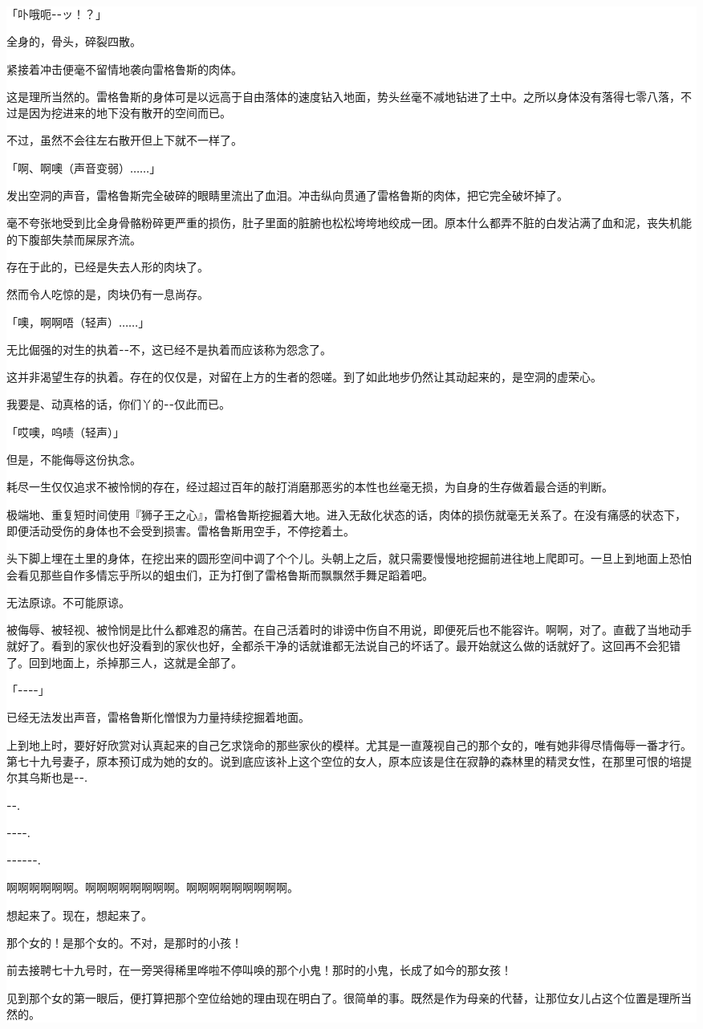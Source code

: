 「卟哦呃--ッ！？」

全身的，骨头，碎裂四散。

紧接着冲击便毫不留情地袭向雷格鲁斯的肉体。

这是理所当然的。雷格鲁斯的身体可是以远高于自由落体的速度钻入地面，势头丝毫不减地钻进了土中。之所以身体没有落得七零八落，不过是因为挖进来的地下没有散开的空间而已。

不过，虽然不会往左右散开但上下就不一样了。

「啊、啊噢（声音变弱）……」

发出空洞的声音，雷格鲁斯完全破碎的眼睛里流出了血泪。冲击纵向贯通了雷格鲁斯的肉体，把它完全破坏掉了。

毫不夸张地受到比全身骨骼粉碎更严重的损伤，肚子里面的脏腑也松松垮垮地绞成一团。原本什么都弄不脏的白发沾满了血和泥，丧失机能的下腹部失禁而屎尿齐流。

存在于此的，已经是失去人形的肉块了。

然而令人吃惊的是，肉块仍有一息尚存。

「噢，啊啊唔（轻声）……」

无比倔强的对生的执着--不，这已经不是执着而应该称为怨念了。

这并非渴望生存的执着。存在的仅仅是，对留在上方的生者的怨嗟。到了如此地步仍然让其动起来的，是空洞的虚荣心。

我要是、动真格的话，你们丫的--仅此而已。

「哎噢，呜啧（轻声）」

但是，不能侮辱这份执念。

耗尽一生仅仅追求不被怜悯的存在，经过超过百年的敲打消磨那恶劣的本性也丝毫无损，为自身的生存做着最合适的判断。

极端地、重复短时间使用『狮子王之心』，雷格鲁斯挖掘着大地。进入无敌化状态的话，肉体的损伤就毫无关系了。在没有痛感的状态下，即便活动受伤的身体也不会受到损害。雷格鲁斯用空手，不停挖着土。

头下脚上埋在土里的身体，在挖出来的圆形空间中调了个个儿。头朝上之后，就只需要慢慢地挖掘前进往地上爬即可。一旦上到地面上恐怕会看见那些自作多情忘乎所以的蛆虫们，正为打倒了雷格鲁斯而飘飘然手舞足蹈着吧。

无法原谅。不可能原谅。

被侮辱、被轻视、被怜悯是比什么都难忍的痛苦。在自己活着时的诽谤中伤自不用说，即便死后也不能容许。啊啊，对了。直截了当地动手就好了。看到的家伙也好没看到的家伙也好，全都杀干净的话就谁都无法说自己的坏话了。最开始就这么做的话就好了。这回再不会犯错了。回到地面上，杀掉那三人，这就是全部了。

「----」

已经无法发出声音，雷格鲁斯化憎恨为力量持续挖掘着地面。

上到地上时，要好好欣赏对认真起来的自己乞求饶命的那些家伙的模样。尤其是一直蔑视自己的那个女的，唯有她非得尽情侮辱一番才行。第七十九号妻子，原本预订成为她的女的。说到底应该补上这个空位的女人，原本应该是住在寂静的森林里的精灵女性，在那里可恨的培提尔其乌斯也是--.

--.

----.

------.

啊啊啊啊啊啊。啊啊啊啊啊啊啊啊。啊啊啊啊啊啊啊啊啊。

想起来了。现在，想起来了。

那个女的！是那个女的。不对，是那时的小孩！

前去接聘七十九号时，在一旁哭得稀里哗啦不停叫唤的那个小鬼！那时的小鬼，长成了如今的那女孩！

见到那个女的第一眼后，便打算把那个空位给她的理由现在明白了。很简单的事。既然是作为母亲的代替，让那位女儿占这个位置是理所当然的。
